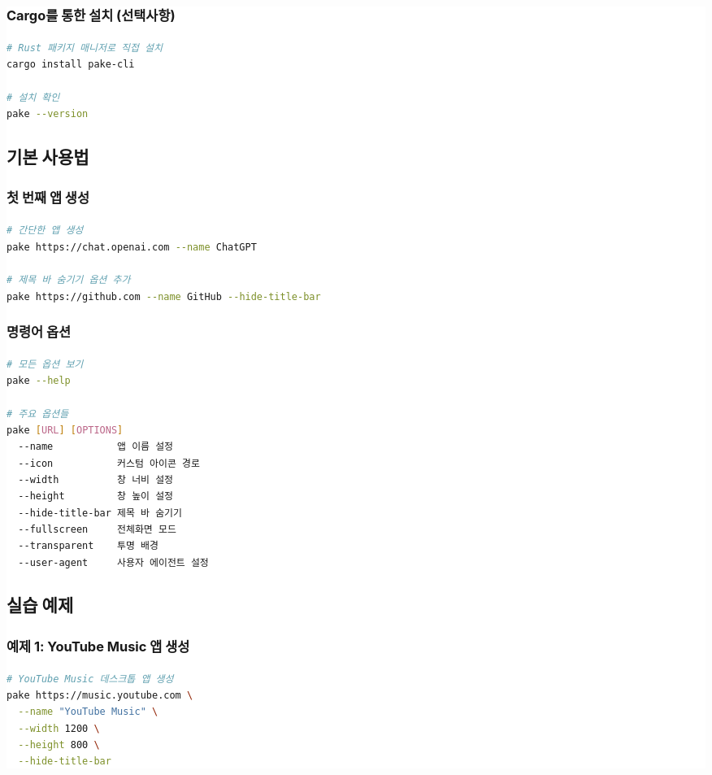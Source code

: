 ### Cargo를 통한 설치 (선택사항)

```bash
# Rust 패키지 매니저로 직접 설치
cargo install pake-cli

# 설치 확인
pake --version
```

## 기본 사용법

### 첫 번째 앱 생성

```bash
# 간단한 앱 생성
pake https://chat.openai.com --name ChatGPT

# 제목 바 숨기기 옵션 추가
pake https://github.com --name GitHub --hide-title-bar
```

### 명령어 옵션

```bash
# 모든 옵션 보기
pake --help

# 주요 옵션들
pake [URL] [OPTIONS]
  --name           앱 이름 설정
  --icon           커스텀 아이콘 경로
  --width          창 너비 설정
  --height         창 높이 설정
  --hide-title-bar 제목 바 숨기기
  --fullscreen     전체화면 모드
  --transparent    투명 배경
  --user-agent     사용자 에이전트 설정
```

## 실습 예제

### 예제 1: YouTube Music 앱 생성

```bash
# YouTube Music 데스크톱 앱 생성
pake https://music.youtube.com \
  --name "YouTube Music" \
  --width 1200 \
  --height 800 \
  --hide-title-bar
```

